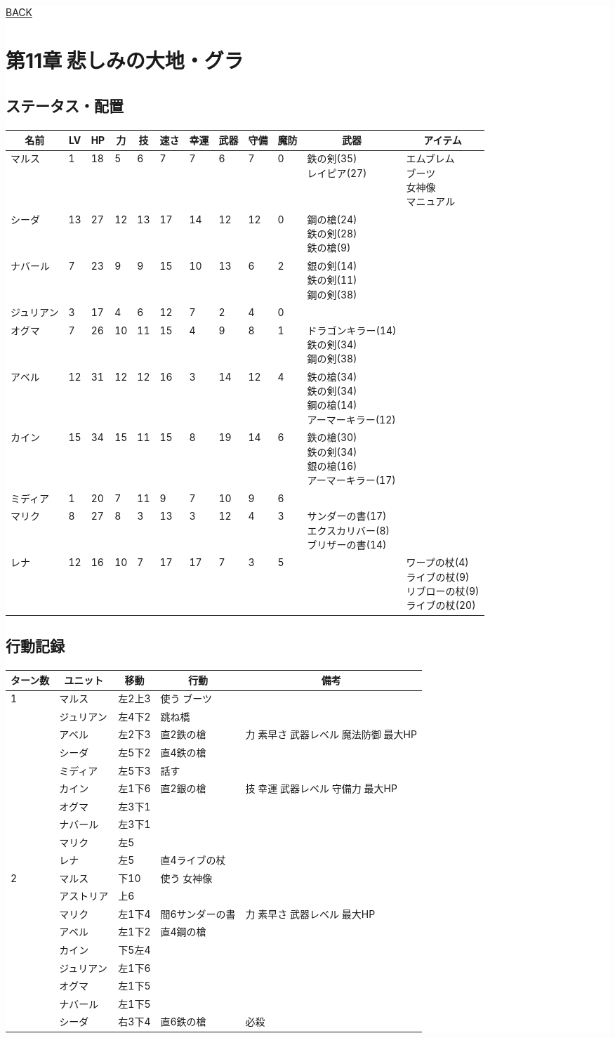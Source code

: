 [BACK](../README.md)

# 第11章 悲しみの大地・グラ

## ステータス・配置

|名前|LV|HP|力|技|速さ|幸運|武器|守備|魔防|武器|アイテム|
|---|---|---|---|---|---|---|---|---|---|---|---|
|マルス|1|18|5|6|7|7|6|7|0|鉄の剣(35) <br/> レイピア(27)|エムブレム <br/> ブーツ <br/> 女神像 <br/> マニュアル|
|シーダ|13|27|12|13|17|14|12|12|0|鋼の槍(24) <br/> 鉄の剣(28) <br/> 鉄の槍(9)||
|ナバール|7|23|9|9|15|10|13|6|2|銀の剣(14) <br/> 鉄の剣(11) <br/> 鋼の剣(38)||
|ジュリアン|3|17|4|6|12|7|2|4|0|||
|オグマ|7|26|10|11|15|4|9|8|1|ドラゴンキラー(14) <br/> 鉄の剣(34) <br/> 鋼の剣(38)||
|アベル|12|31|12|12|16|3|14|12|4|鉄の槍(34) <br/> 鉄の剣(34) <br/> 鋼の槍(14) <br/> アーマーキラー(12)||
|カイン|15|34|15|11|15|8|19|14|6|鉄の槍(30) <br/> 鉄の剣(34) <br/> 銀の槍(16) <br/> アーマーキラー(17)||
|ミディア|1|20|7|11|9|7|10|9|6|||
|マリク|8|27|8|3|13|3|12|4|3|サンダーの書(17) <br/> エクスカリバー(8) <br/> ブリザーの書(14)||
|レナ|12|16|10|7|17|17|7|3|5||ワープの杖(4) <br/> ライブの杖(9) <br/> リブローの杖(9) <br/> ライブの杖(20)|

## 行動記録

|ターン数|ユニット|移動|行動|備考|
|---|---|---|---|---|
|1|マルス|左2上3|使う ブーツ||
||ジュリアン|左4下2|跳ね橋||
||アベル|左2下3|直2鉄の槍|力 素早さ 武器レベル 魔法防御 最大HP|
||シーダ|左5下2|直4鉄の槍||
||ミディア|左5下3|話す||
||カイン|左1下6|直2銀の槍|技 幸運 武器レベル 守備力 最大HP|
||オグマ|左3下1|||
||ナバール|左3下1|||
||マリク|左5|||
||レナ|左5|直4ライブの杖||
|2|マルス|下10|使う 女神像||
||アストリア|上6|||
||マリク|左1下4|間6サンダーの書|力 素早さ 武器レベル 最大HP|
||アベル|左1下2|直4鋼の槍||
||カイン|下5左4|||
||ジュリアン|左1下6|||
||オグマ|左1下5|||
||ナバール|左1下5|||
||シーダ|右3下4|直6鉄の槍|必殺|